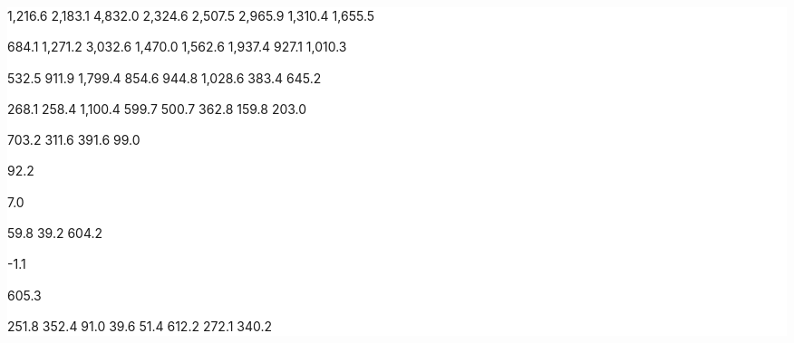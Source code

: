 1,216.6
2,183.1
4,832.0
2,324.6
2,507.5
2,965.9
1,310.4
1,655.5

684.1
1,271.2
3,032.6
1,470.0
1,562.6
1,937.4
927.1
1,010.3

532.5
911.9
1,799.4
854.6
944.8
1,028.6
383.4
645.2

268.1
258.4
1,100.4
599.7
500.7
362.8
159.8
203.0

703.2
311.6
391.6
99.0

92.2

7.0

59.8
39.2
604.2

-1.1

605.3

251.8
352.4
91.0
39.6
51.4
612.2
272.1
340.2
